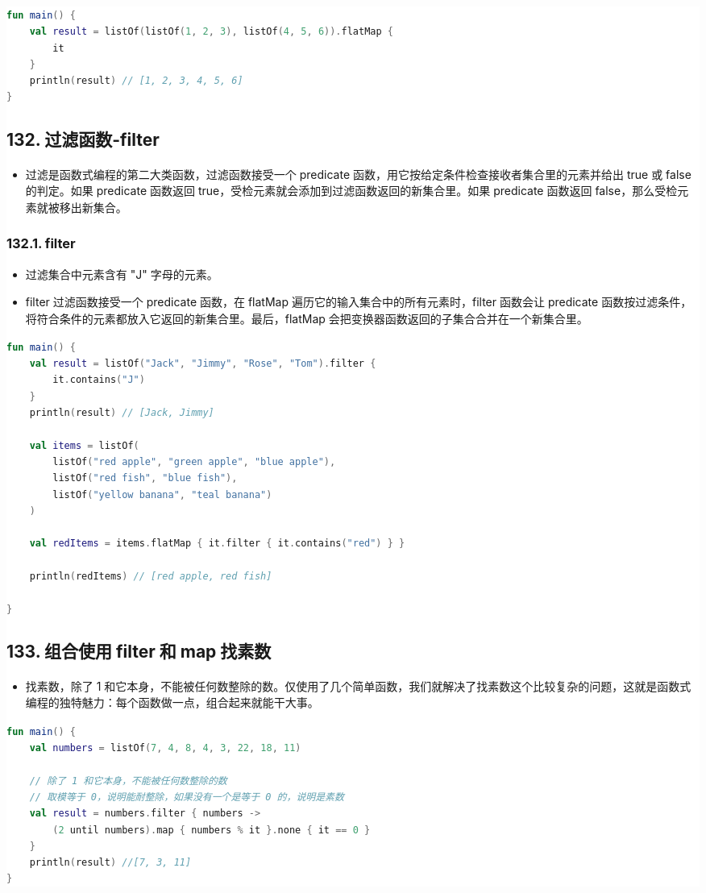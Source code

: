```kotlin
fun main() {
    val result = listOf(listOf(1, 2, 3), listOf(4, 5, 6)).flatMap {
        it
    }
    println(result) // [1, 2, 3, 4, 5, 6]
}
```

## 132. 过滤函数-filter

* 过滤是函数式编程的第二大类函数，过滤函数接受一个 predicate 函数，用它按给定条件检查接收者集合里的元素并给出 true 或 false 的判定。如果 predicate 函数返回 true，受检元素就会添加到过滤函数返回的新集合里。如果 predicate 函数返回 false，那么受检元素就被移出新集合。

### 132.1. filter

* 过滤集合中元素含有 "J" 字母的元素。

* filter 过滤函数接受一个 predicate 函数，在 flatMap 遍历它的输入集合中的所有元素时，filter 函数会让 predicate 函数按过滤条件，将符合条件的元素都放入它返回的新集合里。最后，flatMap 会把变换器函数返回的子集合合并在一个新集合里。

```kotlin
fun main() {
    val result = listOf("Jack", "Jimmy", "Rose", "Tom").filter {
        it.contains("J")
    }
    println(result) // [Jack, Jimmy]

    val items = listOf(
        listOf("red apple", "green apple", "blue apple"),
        listOf("red fish", "blue fish"),
        listOf("yellow banana", "teal banana")
    )

    val redItems = items.flatMap { it.filter { it.contains("red") } }

    println(redItems) // [red apple, red fish]

}
```

## 133. 组合使用 filter 和 map 找素数

* 找素数，除了 1 和它本身，不能被任何数整除的数。仅使用了几个简单函数，我们就解决了找素数这个比较复杂的问题，这就是函数式编程的独特魅力：每个函数做一点，组合起来就能干大事。

```kotlin
fun main() {
    val numbers = listOf(7, 4, 8, 4, 3, 22, 18, 11)

    // 除了 1 和它本身，不能被任何数整除的数
    // 取模等于 0，说明能耐整除，如果没有一个是等于 0 的，说明是素数
    val result = numbers.filter { numbers ->
        (2 until numbers).map { numbers % it }.none { it == 0 }
    }
    println(result) //[7, 3, 11]
}
```

